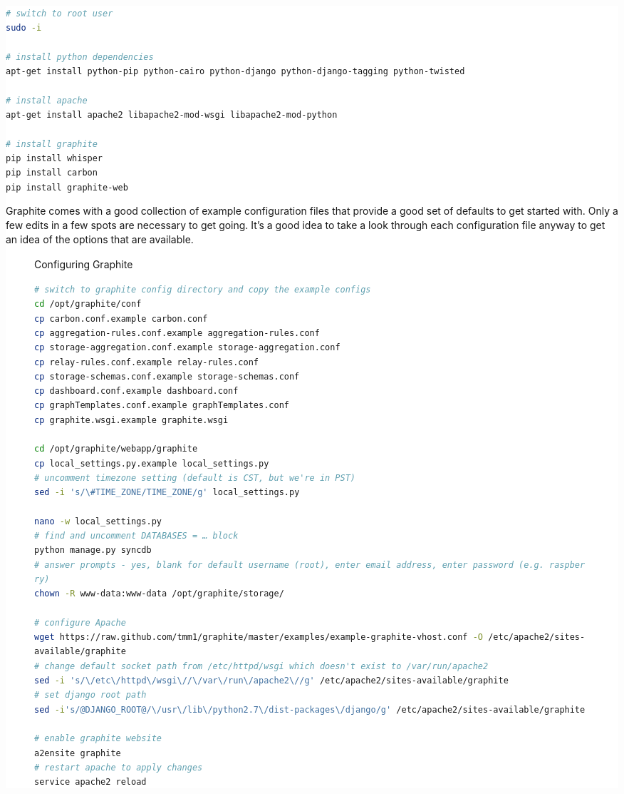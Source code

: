 ```bash
# switch to root user
sudo -i

# install python dependencies
apt-get install python-pip python-cairo python-django python-django-tagging python-twisted

# install apache
apt-get install apache2 libapache2-mod-wsgi libapache2-mod-python

# install graphite
pip install whisper
pip install carbon
pip install graphite-web
```

Graphite comes with a good collection of example configuration files that provide a good set of defaults to get started with. Only a few edits in a few spots are necessary to get going. It’s a good idea to take a look through each configuration file anyway to get an idea of the options that are available.<figure class="code"><figcaption>Configuring Graphite </figcaption>

```bash
# switch to graphite config directory and copy the example configs
cd /opt/graphite/conf
cp carbon.conf.example carbon.conf
cp aggregation-rules.conf.example aggregation-rules.conf
cp storage-aggregation.conf.example storage-aggregation.conf
cp relay-rules.conf.example relay-rules.conf
cp storage-schemas.conf.example storage-schemas.conf
cp dashboard.conf.example dashboard.conf
cp graphTemplates.conf.example graphTemplates.conf
cp graphite.wsgi.example graphite.wsgi

cd /opt/graphite/webapp/graphite
cp local_settings.py.example local_settings.py
# uncomment timezone setting (default is CST, but we're in PST)
sed -i 's/\#TIME_ZONE/TIME_ZONE/g' local_settings.py

nano -w local_settings.py
# find and uncomment DATABASES = … block
python manage.py syncdb
# answer prompts - yes, blank for default username (root), enter email address, enter password (e.g. raspberry)
chown -R www-data:www-data /opt/graphite/storage/

# configure Apache
wget https://raw.github.com/tmm1/graphite/master/examples/example-graphite-vhost.conf -O /etc/apache2/sites-available/graphite
# change default socket path from /etc/httpd/wsgi which doesn't exist to /var/run/apache2
sed -i 's/\/etc\/httpd\/wsgi\//\/var\/run\/apache2\//g' /etc/apache2/sites-available/graphite
# set django root path
sed -i's/@DJANGO_ROOT@/\/usr\/lib\/python2.7\/dist-packages\/django/g' /etc/apache2/sites-available/graphite

# enable graphite website
a2ensite graphite
# restart apache to apply changes
service apache2 reload
```
